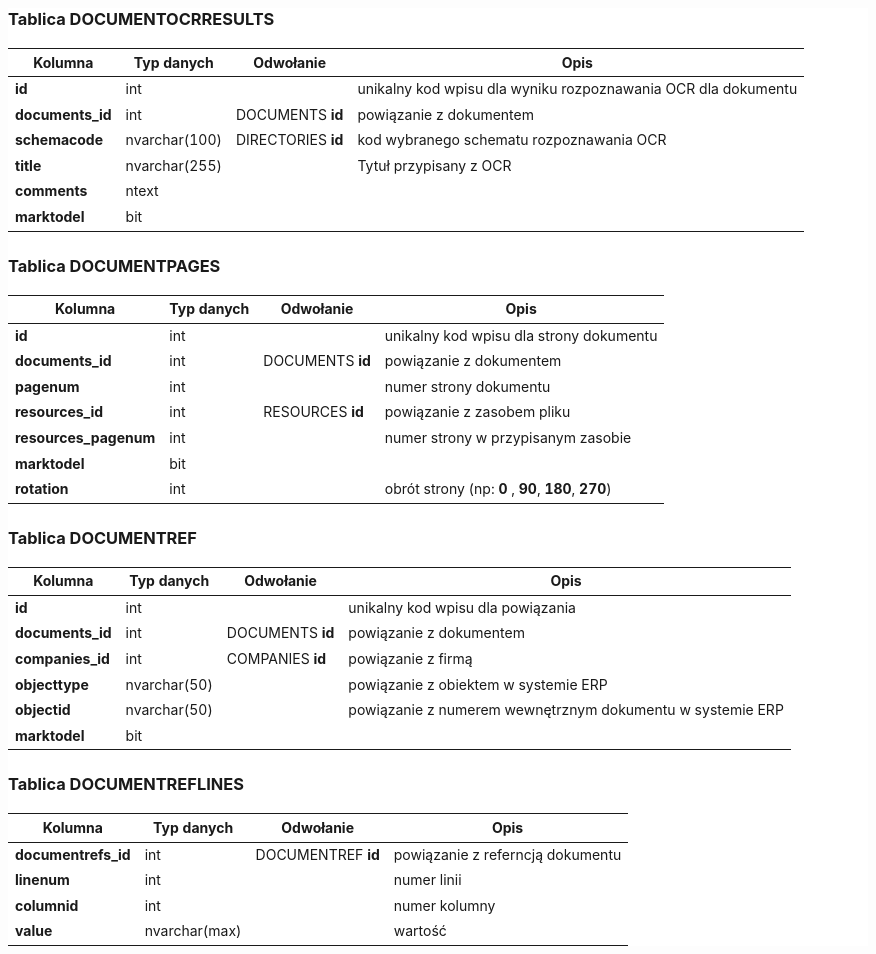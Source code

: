 ### Tablica **DOCUMENTOCRRESULTS** 

   | Kolumna              | Typ danych    |   Odwołanie            | Opis |
   | -------              | ----          | -----                  | -----|
   |**id**                | int           |                        |unikalny kod wpisu dla wyniku rozpoznawania OCR dla dokumentu
   |**documents_id**      | int           | DOCUMENTS **id**       |powiązanie z dokumentem
   |**schemacode** 	  | nvarchar(100) |  DIRECTORIES **id**    |kod wybranego schematu rozpoznawania OCR
   |**title**         	  | nvarchar(255) |                        |Tytuł przypisany z OCR
   |**comments**          | 	ntext  	  |                        |
   |**marktodel**  	  | bit           |                        |

### Tablica **DOCUMENTPAGES** 

   | Kolumna              | Typ danych    |   Odwołanie            | Opis |
   | -------              | ----          | -----                  | -----|
   |**id**                | int           |                        |unikalny kod wpisu dla strony dokumentu
   |**documents_id**      | int           | DOCUMENTS **id**       |powiązanie z dokumentem
   |**pagenum** 	  | int           |                        |numer strony dokumentu
   |**resources_id**      | int           | RESOURCES **id**       |powiązanie z zasobem pliku
   |**resources_pagenum** | int           |                        |numer strony w przypisanym zasobie
   |**marktodel**  	  | bit           |                        |
   |**rotation**  	  | int           |                        |obrót strony (np:  **0** , **90**, **180**, **270**)

### Tablica **DOCUMENTREF** 

   | Kolumna              | Typ danych    |   Odwołanie            | Opis |
   | -------              | ----          | -----                  | -----|
   |**id**                | int           |                        |unikalny kod wpisu dla powiązania
   |**documents_id**      | int           | DOCUMENTS **id**       |powiązanie z dokumentem
   |**companies_id** 	  | int           | COMPANIES **id**       |powiązanie z firmą
   |**objecttype**        | nvarchar(50)  |                        |powiązanie z obiektem w systemie ERP
   |**objectid** 	  | nvarchar(50)  |                        |powiązanie z numerem wewnętrznym dokumentu w systemie ERP
   |**marktodel**  	  | bit           |                        |

### Tablica **DOCUMENTREFLINES** 

   | Kolumna              | Typ danych    |   Odwołanie            | Opis |
   | -------              | ----          | -----                  | -----|
   |**documentrefs_id**   | int           | DOCUMENTREF **id**     |powiązanie z referncją dokumentu
   |**linenum** 	  | int           |                        |numer linii
   |**columnid**          | int           |                        |numer kolumny
   |**value** 	          | nvarchar(max) |                        |wartość
